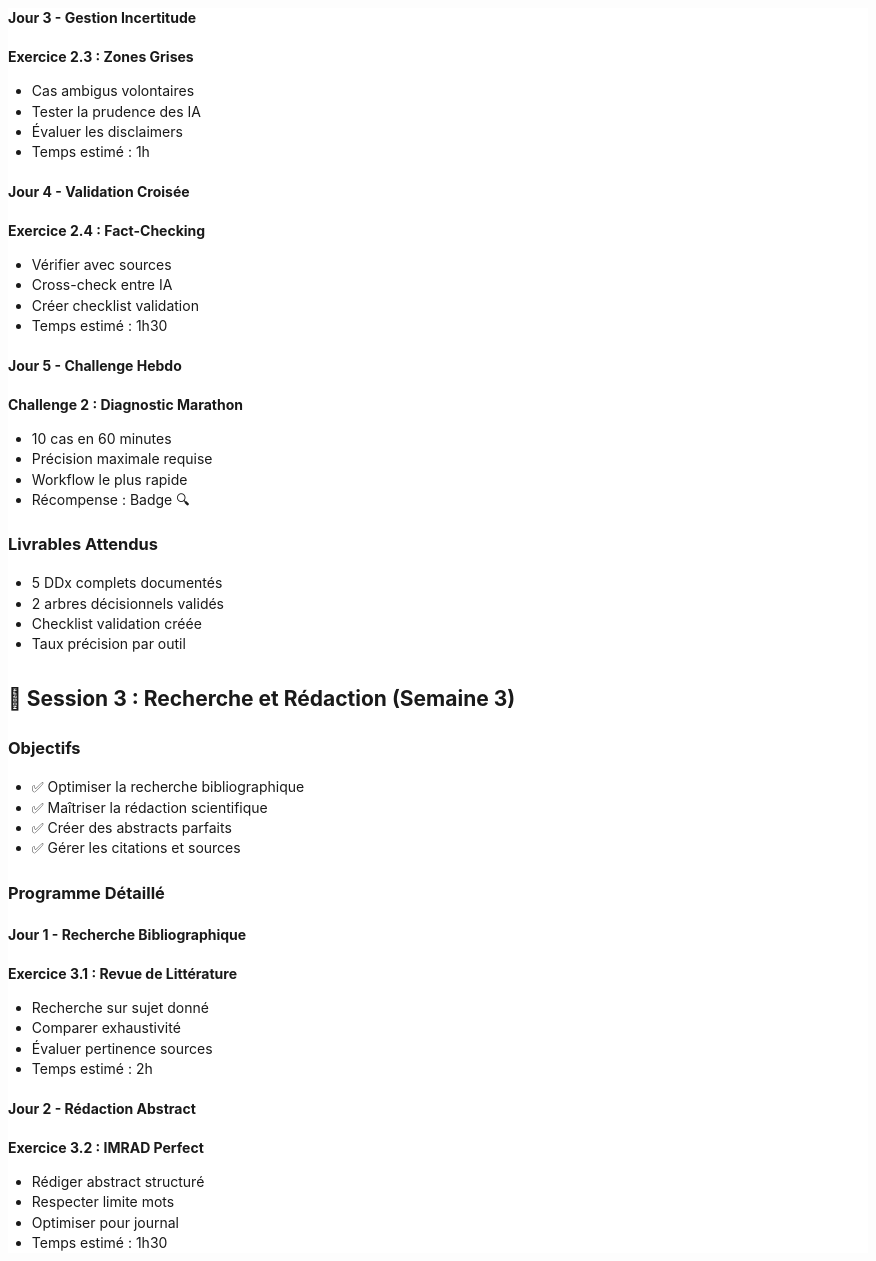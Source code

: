 #### Jour 3 - Gestion Incertitude
**Exercice 2.3 : Zones Grises**
- Cas ambigus volontaires
- Tester la prudence des IA
- Évaluer les disclaimers
- Temps estimé : 1h

#### Jour 4 - Validation Croisée
**Exercice 2.4 : Fact-Checking**
- Vérifier avec sources
- Cross-check entre IA
- Créer checklist validation
- Temps estimé : 1h30

#### Jour 5 - Challenge Hebdo
**Challenge 2 : Diagnostic Marathon**
- 10 cas en 60 minutes
- Précision maximale requise
- Workflow le plus rapide
- Récompense : Badge 🔍

### Livrables Attendus
- 5 DDx complets documentés
- 2 arbres décisionnels validés
- Checklist validation créée
- Taux précision par outil

## 📝 Session 3 : Recherche et Rédaction (Semaine 3)

### Objectifs
- ✅ Optimiser la recherche bibliographique
- ✅ Maîtriser la rédaction scientifique
- ✅ Créer des abstracts parfaits
- ✅ Gérer les citations et sources

### Programme Détaillé

#### Jour 1 - Recherche Bibliographique
**Exercice 3.1 : Revue de Littérature**
- Recherche sur sujet donné
- Comparer exhaustivité
- Évaluer pertinence sources
- Temps estimé : 2h

#### Jour 2 - Rédaction Abstract
**Exercice 3.2 : IMRAD Perfect**
- Rédiger abstract structuré
- Respecter limite mots
- Optimiser pour journal
- Temps estimé : 1h30
